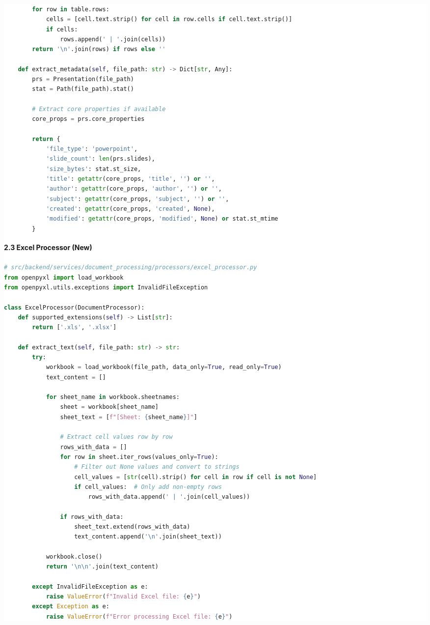 ```python
        for row in table.rows:
            cells = [cell.text.strip() for cell in row.cells if cell.text.strip()]
            if cells:
                rows.append(' | '.join(cells))
        return '\n'.join(rows) if rows else ''
    
    def extract_metadata(self, file_path: str) -> Dict[str, Any]:
        prs = Presentation(file_path)
        stat = Path(file_path).stat()
        
        # Extract core properties if available
        core_props = prs.core_properties
        
        return {
            'file_type': 'powerpoint',
            'slide_count': len(prs.slides),
            'size_bytes': stat.st_size,
            'title': getattr(core_props, 'title', '') or '',
            'author': getattr(core_props, 'author', '') or '',
            'subject': getattr(core_props, 'subject', '') or '',
            'created': getattr(core_props, 'created', None),
            'modified': getattr(core_props, 'modified', None) or stat.st_mtime
        }
```

#### 2.3 Excel Processor (New)
```python
# src/backend/services/document_processing/processors/excel_processor.py
from openpyxl import load_workbook
from openpyxl.utils.exceptions import InvalidFileException

class ExcelProcessor(DocumentProcessor):
    def supported_extensions(self) -> List[str]:
        return ['.xls', '.xlsx']
    
    def extract_text(self, file_path: str) -> str:
        try:
            workbook = load_workbook(file_path, data_only=True, read_only=True)
            text_content = []
            
            for sheet_name in workbook.sheetnames:
                sheet = workbook[sheet_name]
                sheet_text = [f"[Sheet: {sheet_name}]"]
                
                # Extract cell values row by row
                rows_with_data = []
                for row in sheet.iter_rows(values_only=True):
                    # Filter out None values and convert to strings
                    cell_values = [str(cell).strip() for cell in row if cell is not None]
                    if cell_values:  # Only add non-empty rows
                        rows_with_data.append(' | '.join(cell_values))
                
                if rows_with_data:
                    sheet_text.extend(rows_with_data)
                    text_content.append('\n'.join(sheet_text))
            
            workbook.close()
            return '\n\n'.join(text_content)
            
        except InvalidFileException as e:
            raise ValueError(f"Invalid Excel file: {e}")
        except Exception as e:
            raise ValueError(f"Error processing Excel file: {e}")
```
